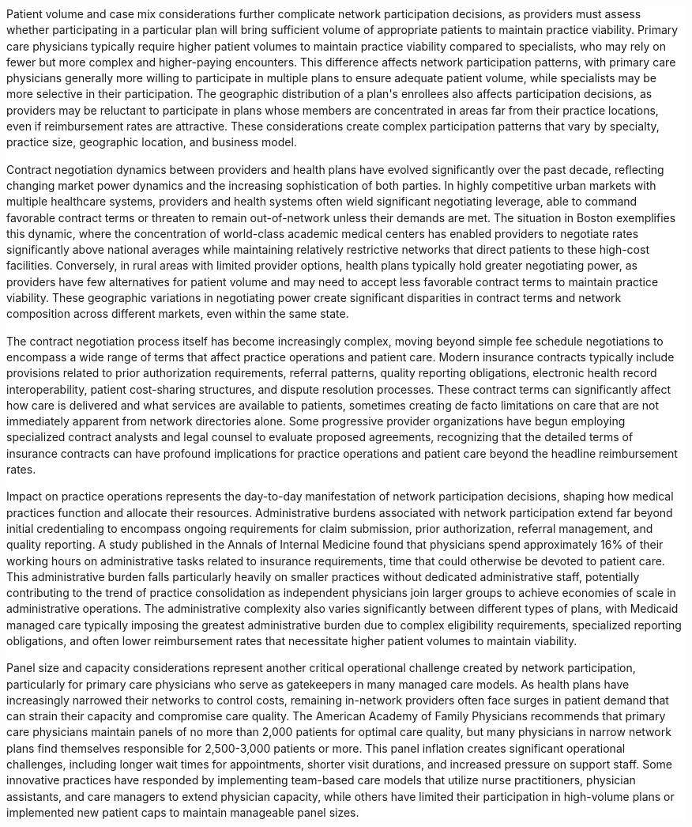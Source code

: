 Patient volume and case mix considerations further complicate network participation decisions, as providers must assess whether participating in a particular plan will bring sufficient volume of appropriate patients to maintain practice viability. Primary care physicians typically require higher patient volumes to maintain practice viability compared to specialists, who may rely on fewer but more complex and higher-paying encounters. This difference affects network participation patterns, with primary care physicians generally more willing to participate in multiple plans to ensure adequate patient volume, while specialists may be more selective in their participation. The geographic distribution of a plan's enrollees also affects participation decisions, as providers may be reluctant to participate in plans whose members are concentrated in areas far from their practice locations, even if reimbursement rates are attractive. These considerations create complex participation patterns that vary by specialty, practice size, geographic location, and business model.

Contract negotiation dynamics between providers and health plans have evolved significantly over the past decade, reflecting changing market power dynamics and the increasing sophistication of both parties. In highly competitive urban markets with multiple healthcare systems, providers and health systems often wield significant negotiating leverage, able to command favorable contract terms or threaten to remain out-of-network unless their demands are met. The situation in Boston exemplifies this dynamic, where the concentration of world-class academic medical centers has enabled providers to negotiate rates significantly above national averages while maintaining relatively restrictive networks that direct patients to these high-cost facilities. Conversely, in rural areas with limited provider options, health plans typically hold greater negotiating power, as providers have few alternatives for patient volume and may need to accept less favorable contract terms to maintain practice viability. These geographic variations in negotiating power create significant disparities in contract terms and network composition across different markets, even within the same state.

The contract negotiation process itself has become increasingly complex, moving beyond simple fee schedule negotiations to encompass a wide range of terms that affect practice operations and patient care. Modern insurance contracts typically include provisions related to prior authorization requirements, referral patterns, quality reporting obligations, electronic health record interoperability, patient cost-sharing structures, and dispute resolution processes. These contract terms can significantly affect how care is delivered and what services are available to patients, sometimes creating de facto limitations on care that are not immediately apparent from network directories alone. Some progressive provider organizations have begun employing specialized contract analysts and legal counsel to evaluate proposed agreements, recognizing that the detailed terms of insurance contracts can have profound implications for practice operations and patient care beyond the headline reimbursement rates.

Impact on practice operations represents the day-to-day manifestation of network participation decisions, shaping how medical practices function and allocate their resources. Administrative burdens associated with network participation extend far beyond initial credentialing to encompass ongoing requirements for claim submission, prior authorization, referral management, and quality reporting. A study published in the Annals of Internal Medicine found that physicians spend approximately 16% of their working hours on administrative tasks related to insurance requirements, time that could otherwise be devoted to patient care. This administrative burden falls particularly heavily on smaller practices without dedicated administrative staff, potentially contributing to the trend of practice consolidation as independent physicians join larger groups to achieve economies of scale in administrative operations. The administrative complexity also varies significantly between different types of plans, with Medicaid managed care typically imposing the greatest administrative burden due to complex eligibility requirements, specialized reporting obligations, and often lower reimbursement rates that necessitate higher patient volumes to maintain viability.

Panel size and capacity considerations represent another critical operational challenge created by network participation, particularly for primary care physicians who serve as gatekeepers in many managed care models. As health plans have increasingly narrowed their networks to control costs, remaining in-network providers often face surges in patient demand that can strain their capacity and compromise care quality. The American Academy of Family Physicians recommends that primary care physicians maintain panels of no more than 2,000 patients for optimal care quality, but many physicians in narrow network plans find themselves responsible for 2,500-3,000 patients or more. This panel inflation creates significant operational challenges, including longer wait times for appointments, shorter visit durations, and increased pressure on support staff. Some innovative practices have responded by implementing team-based care models that utilize nurse practitioners, physician assistants, and care managers to extend physician capacity, while others have limited their participation in high-volume plans or implemented new patient caps to maintain manageable panel sizes.
